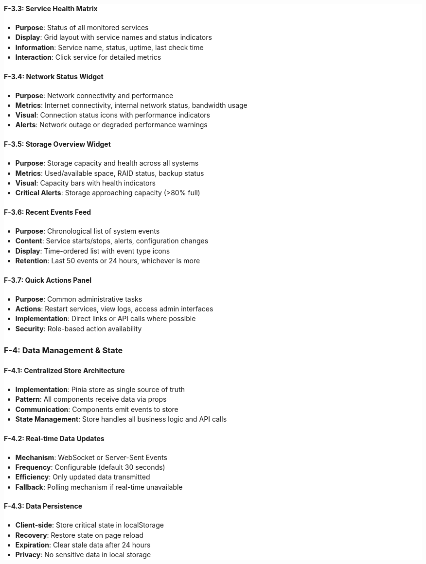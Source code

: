 #### F-3.3: Service Health Matrix

- **Purpose**: Status of all monitored services
- **Display**: Grid layout with service names and status indicators
- **Information**: Service name, status, uptime, last check time
- **Interaction**: Click service for detailed metrics

#### F-3.4: Network Status Widget

- **Purpose**: Network connectivity and performance
- **Metrics**: Internet connectivity, internal network status, bandwidth usage
- **Visual**: Connection status icons with performance indicators
- **Alerts**: Network outage or degraded performance warnings

#### F-3.5: Storage Overview Widget

- **Purpose**: Storage capacity and health across all systems
- **Metrics**: Used/available space, RAID status, backup status
- **Visual**: Capacity bars with health indicators
- **Critical Alerts**: Storage approaching capacity (>80% full)

#### F-3.6: Recent Events Feed

- **Purpose**: Chronological list of system events
- **Content**: Service starts/stops, alerts, configuration changes
- **Display**: Time-ordered list with event type icons
- **Retention**: Last 50 events or 24 hours, whichever is more

#### F-3.7: Quick Actions Panel

- **Purpose**: Common administrative tasks
- **Actions**: Restart services, view logs, access admin interfaces
- **Implementation**: Direct links or API calls where possible
- **Security**: Role-based action availability

### F-4: Data Management & State

#### F-4.1: Centralized Store Architecture

- **Implementation**: Pinia store as single source of truth
- **Pattern**: All components receive data via props
- **Communication**: Components emit events to store
- **State Management**: Store handles all business logic and API calls

#### F-4.2: Real-time Data Updates

- **Mechanism**: WebSocket or Server-Sent Events
- **Frequency**: Configurable (default 30 seconds)
- **Efficiency**: Only updated data transmitted
- **Fallback**: Polling mechanism if real-time unavailable

#### F-4.3: Data Persistence

- **Client-side**: Store critical state in localStorage
- **Recovery**: Restore state on page reload
- **Expiration**: Clear stale data after 24 hours
- **Privacy**: No sensitive data in local storage
